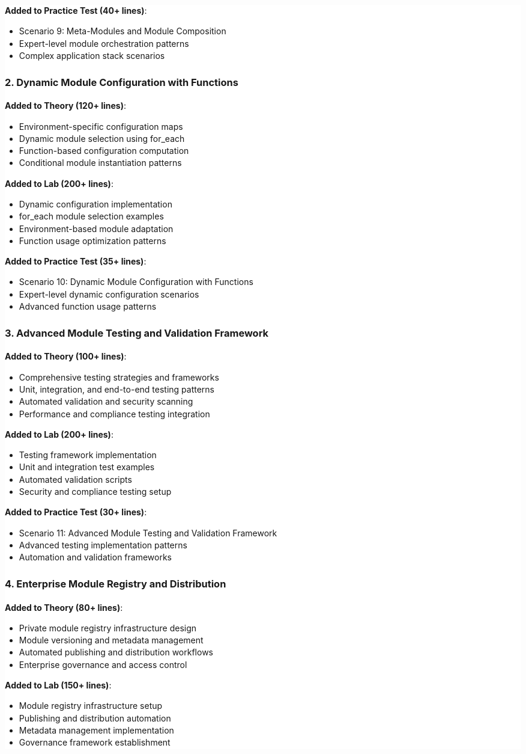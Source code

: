 **Added to Practice Test (40+ lines)**:
- Scenario 9: Meta-Modules and Module Composition
- Expert-level module orchestration patterns
- Complex application stack scenarios

### **2. Dynamic Module Configuration with Functions**
**Added to Theory (120+ lines)**:
- Environment-specific configuration maps
- Dynamic module selection using for_each
- Function-based configuration computation
- Conditional module instantiation patterns

**Added to Lab (200+ lines)**:
- Dynamic configuration implementation
- for_each module selection examples
- Environment-based module adaptation
- Function usage optimization patterns

**Added to Practice Test (35+ lines)**:
- Scenario 10: Dynamic Module Configuration with Functions
- Expert-level dynamic configuration scenarios
- Advanced function usage patterns

### **3. Advanced Module Testing and Validation Framework**
**Added to Theory (100+ lines)**:
- Comprehensive testing strategies and frameworks
- Unit, integration, and end-to-end testing patterns
- Automated validation and security scanning
- Performance and compliance testing integration

**Added to Lab (200+ lines)**:
- Testing framework implementation
- Unit and integration test examples
- Automated validation scripts
- Security and compliance testing setup

**Added to Practice Test (30+ lines)**:
- Scenario 11: Advanced Module Testing and Validation Framework
- Advanced testing implementation patterns
- Automation and validation frameworks

### **4. Enterprise Module Registry and Distribution**
**Added to Theory (80+ lines)**:
- Private module registry infrastructure design
- Module versioning and metadata management
- Automated publishing and distribution workflows
- Enterprise governance and access control

**Added to Lab (150+ lines)**:
- Module registry infrastructure setup
- Publishing and distribution automation
- Metadata management implementation
- Governance framework establishment
